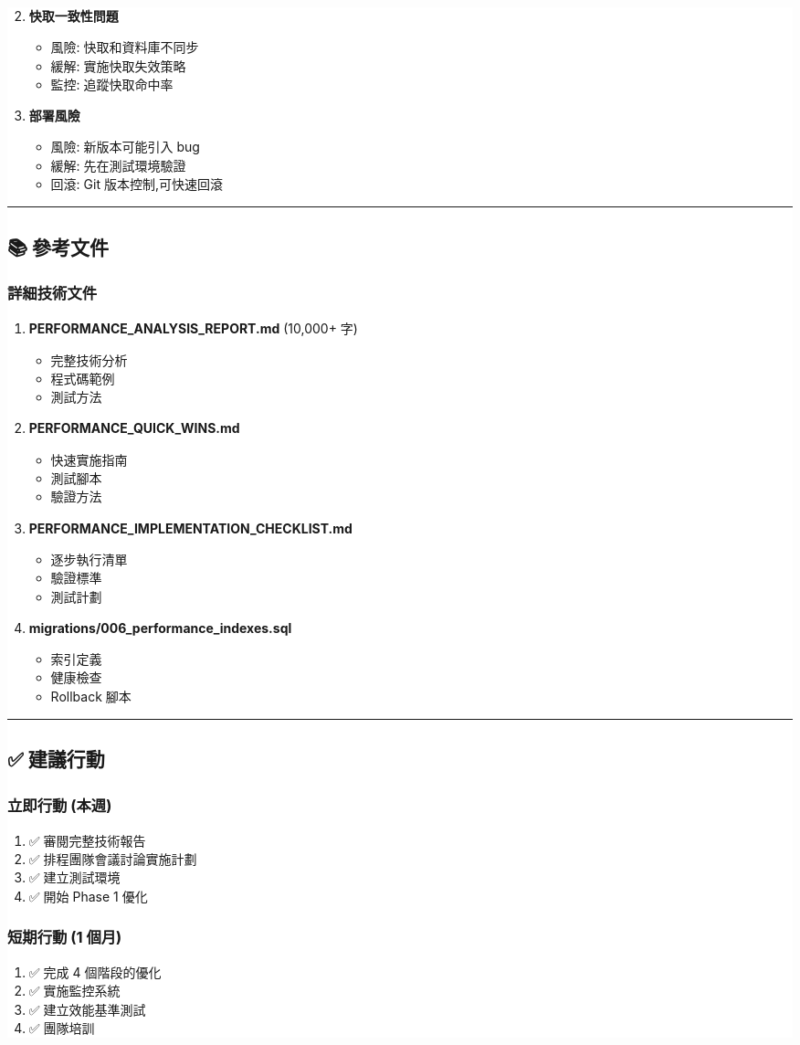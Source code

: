 2. **快取一致性問題**
   - 風險: 快取和資料庫不同步
   - 緩解: 實施快取失效策略
   - 監控: 追蹤快取命中率

3. **部署風險**
   - 風險: 新版本可能引入 bug
   - 緩解: 先在測試環境驗證
   - 回滾: Git 版本控制,可快速回滾

---

## 📚 參考文件

### 詳細技術文件

1. **PERFORMANCE_ANALYSIS_REPORT.md** (10,000+ 字)
   - 完整技術分析
   - 程式碼範例
   - 測試方法

2. **PERFORMANCE_QUICK_WINS.md**
   - 快速實施指南
   - 測試腳本
   - 驗證方法

3. **PERFORMANCE_IMPLEMENTATION_CHECKLIST.md**
   - 逐步執行清單
   - 驗證標準
   - 測試計劃

4. **migrations/006_performance_indexes.sql**
   - 索引定義
   - 健康檢查
   - Rollback 腳本

---

## ✅ 建議行動

### 立即行動 (本週)

1. ✅ 審閱完整技術報告
2. ✅ 排程團隊會議討論實施計劃
3. ✅ 建立測試環境
4. ✅ 開始 Phase 1 優化

### 短期行動 (1 個月)

1. ✅ 完成 4 個階段的優化
2. ✅ 實施監控系統
3. ✅ 建立效能基準測試
4. ✅ 團隊培訓
